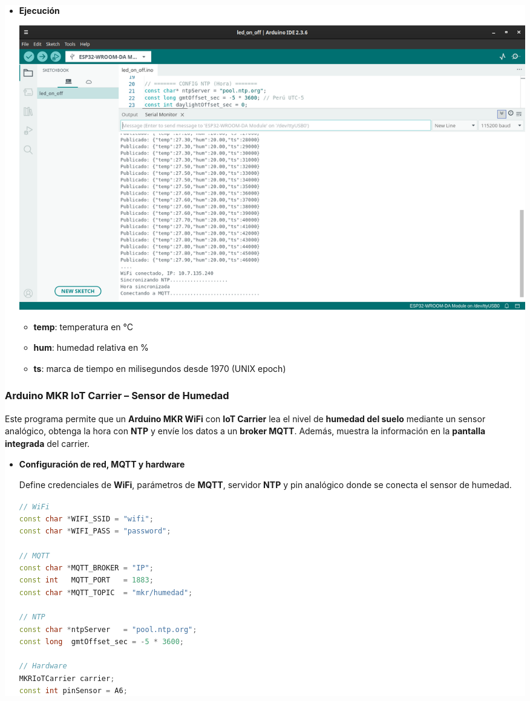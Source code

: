 - **Ejecución**

  ![](.docs/esp32.png)

  - **temp**: temperatura en °C

  - **hum**: humedad relativa en %

  - **ts**: marca de tiempo en milisegundos desde 1970 (UNIX epoch)

### **Arduino MKR IoT Carrier – Sensor de Humedad**

Este programa permite que un **Arduino MKR WiFi** con **IoT Carrier** lea el nivel de **humedad del suelo** mediante un sensor analógico, obtenga la hora con **NTP** y envíe los datos a un **broker MQTT**. Además, muestra la información en la **pantalla integrada** del carrier.

- **Configuración de red, MQTT y hardware**

  Define credenciales de **WiFi**, parámetros de **MQTT**, servidor **NTP** y pin analógico donde se conecta el sensor de humedad.

  ```cpp
  // WiFi
  const char *WIFI_SSID = "wifi";
  const char *WIFI_PASS = "password";

  // MQTT
  const char *MQTT_BROKER = "IP";
  const int   MQTT_PORT   = 1883;
  const char *MQTT_TOPIC  = "mkr/humedad";

  // NTP
  const char *ntpServer   = "pool.ntp.org";
  const long  gmtOffset_sec = -5 * 3600;

  // Hardware
  MKRIoTCarrier carrier;
  const int pinSensor = A6;
  ```
